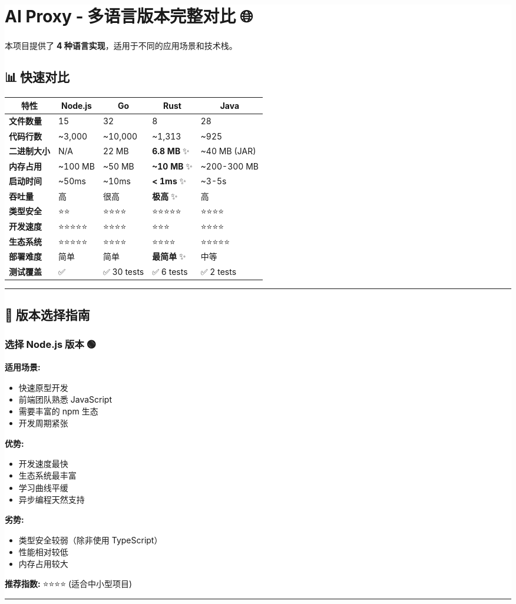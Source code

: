# AI Proxy - 多语言版本完整对比 🌐

本项目提供了 **4 种语言实现**，适用于不同的应用场景和技术栈。

## 📊 快速对比

| 特性 | Node.js | Go | Rust | Java |
|------|---------|----|----|------|
| **文件数量** | 15 | 32 | 8 | 28 |
| **代码行数** | ~3,000 | ~10,000 | ~1,313 | ~925 |
| **二进制大小** | N/A | 22 MB | **6.8 MB** ✨ | ~40 MB (JAR) |
| **内存占用** | ~100 MB | ~50 MB | **~10 MB** ✨ | ~200-300 MB |
| **启动时间** | ~50ms | ~10ms | **< 1ms** ✨ | ~3-5s |
| **吞吐量** | 高 | 很高 | **极高** ✨ | 高 |
| **类型安全** | ⭐⭐ | ⭐⭐⭐⭐ | ⭐⭐⭐⭐⭐ | ⭐⭐⭐⭐ |
| **开发速度** | ⭐⭐⭐⭐⭐ | ⭐⭐⭐⭐ | ⭐⭐⭐ | ⭐⭐⭐⭐ |
| **生态系统** | ⭐⭐⭐⭐⭐ | ⭐⭐⭐⭐ | ⭐⭐⭐⭐ | ⭐⭐⭐⭐⭐ |
| **部署难度** | 简单 | 简单 | **最简单** ✨ | 中等 |
| **测试覆盖** | ✅ | ✅ 30 tests | ✅ 6 tests | ✅ 2 tests |

---

## 🎯 版本选择指南

### 选择 Node.js 版本 🟢
**适用场景:**
- 快速原型开发
- 前端团队熟悉 JavaScript
- 需要丰富的 npm 生态
- 开发周期紧张

**优势:**
- 开发速度最快
- 生态系统最丰富
- 学习曲线平缓
- 异步编程天然支持

**劣势:**
- 类型安全较弱（除非使用 TypeScript）
- 性能相对较低
- 内存占用较大

**推荐指数:** ⭐⭐⭐⭐ (适合中小型项目)

---